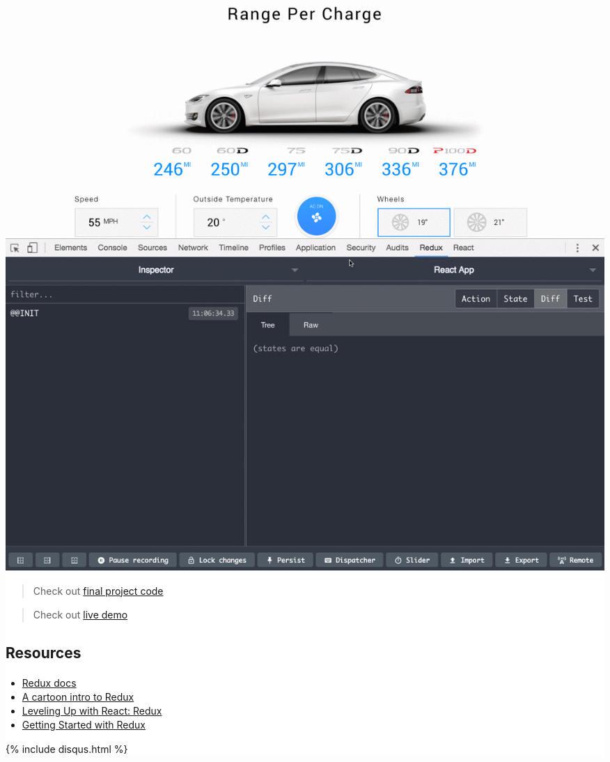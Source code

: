 _![enter image description here](https://github.com/gyver98/gyver98.github.io/blob/master/images/redux%20dev%20tools.gif?raw=true)_

> Check out [final project code](https://github.com/gyver98/redux-tesla-battery-range-calculator-tutorial)

> Check out [live demo](http://redux-tesla-charge-calculator.surge.sh/)


## Resources
* [Redux docs](http://redux.js.org/docs/introduction/) 
* [A cartoon intro to Redux](https://code-cartoons.com/a-cartoon-intro-to-redux-3afb775501a6#.4j7d5vz4l) 
* [Leveling Up with React: Redux](https://css-tricks.com/learning-react-redux/) 
* [Getting Started with Redux](https://egghead.io/courses/getting-started-with-redux) 



{% include disqus.html %}





